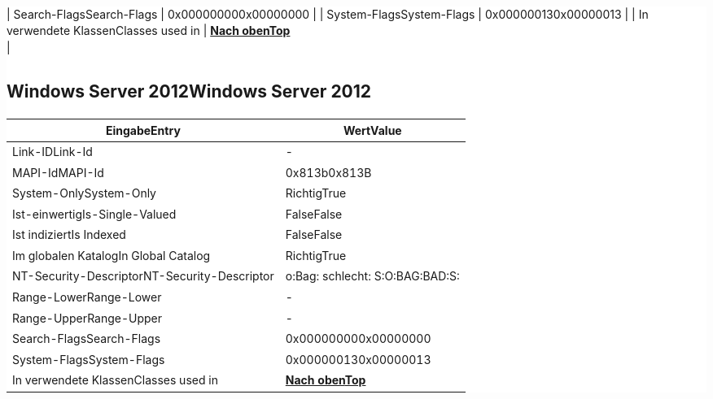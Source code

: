 | <span data-ttu-id="6e944-268">Search-Flags</span><span class="sxs-lookup"><span data-stu-id="6e944-268">Search-Flags</span></span>           | <span data-ttu-id="6e944-269">0x00000000</span><span class="sxs-lookup"><span data-stu-id="6e944-269">0x00000000</span></span>                      |
| <span data-ttu-id="6e944-270">System-Flags</span><span class="sxs-lookup"><span data-stu-id="6e944-270">System-Flags</span></span>           | <span data-ttu-id="6e944-271">0x00000013</span><span class="sxs-lookup"><span data-stu-id="6e944-271">0x00000013</span></span>                      |
| <span data-ttu-id="6e944-272">In verwendete Klassen</span><span class="sxs-lookup"><span data-stu-id="6e944-272">Classes used in</span></span>        | [<span data-ttu-id="6e944-273">**Nach oben**</span><span class="sxs-lookup"><span data-stu-id="6e944-273">**Top**</span></span>](c-top.md)<br/> |



## <a name="windows-server-2012"></a><span data-ttu-id="6e944-274">Windows Server 2012</span><span class="sxs-lookup"><span data-stu-id="6e944-274">Windows Server 2012</span></span>



| <span data-ttu-id="6e944-275">Eingabe</span><span class="sxs-lookup"><span data-stu-id="6e944-275">Entry</span></span> | <span data-ttu-id="6e944-276">Wert</span><span class="sxs-lookup"><span data-stu-id="6e944-276">Value</span></span> |
|------------------------|---------------------------------|
| <span data-ttu-id="6e944-277">Link-ID</span><span class="sxs-lookup"><span data-stu-id="6e944-277">Link-Id</span></span>                | \-                              |
| <span data-ttu-id="6e944-278">MAPI-Id</span><span class="sxs-lookup"><span data-stu-id="6e944-278">MAPI-Id</span></span>                | <span data-ttu-id="6e944-279">0x813b</span><span class="sxs-lookup"><span data-stu-id="6e944-279">0x813B</span></span>                          |
| <span data-ttu-id="6e944-280">System-Only</span><span class="sxs-lookup"><span data-stu-id="6e944-280">System-Only</span></span>            | <span data-ttu-id="6e944-281">Richtig</span><span class="sxs-lookup"><span data-stu-id="6e944-281">True</span></span>                            |
| <span data-ttu-id="6e944-282">Ist-einwertig</span><span class="sxs-lookup"><span data-stu-id="6e944-282">Is-Single-Valued</span></span>       | <span data-ttu-id="6e944-283">False</span><span class="sxs-lookup"><span data-stu-id="6e944-283">False</span></span>                           |
| <span data-ttu-id="6e944-284">Ist indiziert</span><span class="sxs-lookup"><span data-stu-id="6e944-284">Is Indexed</span></span>             | <span data-ttu-id="6e944-285">False</span><span class="sxs-lookup"><span data-stu-id="6e944-285">False</span></span>                           |
| <span data-ttu-id="6e944-286">Im globalen Katalog</span><span class="sxs-lookup"><span data-stu-id="6e944-286">In Global Catalog</span></span>      | <span data-ttu-id="6e944-287">Richtig</span><span class="sxs-lookup"><span data-stu-id="6e944-287">True</span></span>                            |
| <span data-ttu-id="6e944-288">NT-Security-Descriptor</span><span class="sxs-lookup"><span data-stu-id="6e944-288">NT-Security-Descriptor</span></span> | <span data-ttu-id="6e944-289">o:Bag: schlecht: S:</span><span class="sxs-lookup"><span data-stu-id="6e944-289">O:BAG:BAD:S:</span></span>                    |
| <span data-ttu-id="6e944-290">Range-Lower</span><span class="sxs-lookup"><span data-stu-id="6e944-290">Range-Lower</span></span>            | \-                              |
| <span data-ttu-id="6e944-291">Range-Upper</span><span class="sxs-lookup"><span data-stu-id="6e944-291">Range-Upper</span></span>            | \-                              |
| <span data-ttu-id="6e944-292">Search-Flags</span><span class="sxs-lookup"><span data-stu-id="6e944-292">Search-Flags</span></span>           | <span data-ttu-id="6e944-293">0x00000000</span><span class="sxs-lookup"><span data-stu-id="6e944-293">0x00000000</span></span>                      |
| <span data-ttu-id="6e944-294">System-Flags</span><span class="sxs-lookup"><span data-stu-id="6e944-294">System-Flags</span></span>           | <span data-ttu-id="6e944-295">0x00000013</span><span class="sxs-lookup"><span data-stu-id="6e944-295">0x00000013</span></span>                      |
| <span data-ttu-id="6e944-296">In verwendete Klassen</span><span class="sxs-lookup"><span data-stu-id="6e944-296">Classes used in</span></span>        | [<span data-ttu-id="6e944-297">**Nach oben**</span><span class="sxs-lookup"><span data-stu-id="6e944-297">**Top**</span></span>](c-top.md)<br/> |



 

 





